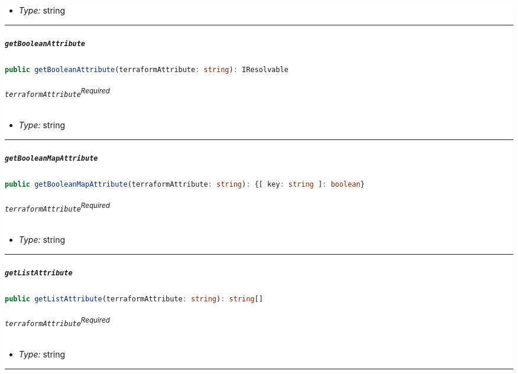 - *Type:* string

---

##### `getBooleanAttribute` <a name="getBooleanAttribute" id="@ithings/cdktf-provider-openstack.dataOpenstackNetworkingSubnetpoolV2.DataOpenstackNetworkingSubnetpoolV2.getBooleanAttribute"></a>

```typescript
public getBooleanAttribute(terraformAttribute: string): IResolvable
```

###### `terraformAttribute`<sup>Required</sup> <a name="terraformAttribute" id="@ithings/cdktf-provider-openstack.dataOpenstackNetworkingSubnetpoolV2.DataOpenstackNetworkingSubnetpoolV2.getBooleanAttribute.parameter.terraformAttribute"></a>

- *Type:* string

---

##### `getBooleanMapAttribute` <a name="getBooleanMapAttribute" id="@ithings/cdktf-provider-openstack.dataOpenstackNetworkingSubnetpoolV2.DataOpenstackNetworkingSubnetpoolV2.getBooleanMapAttribute"></a>

```typescript
public getBooleanMapAttribute(terraformAttribute: string): {[ key: string ]: boolean}
```

###### `terraformAttribute`<sup>Required</sup> <a name="terraformAttribute" id="@ithings/cdktf-provider-openstack.dataOpenstackNetworkingSubnetpoolV2.DataOpenstackNetworkingSubnetpoolV2.getBooleanMapAttribute.parameter.terraformAttribute"></a>

- *Type:* string

---

##### `getListAttribute` <a name="getListAttribute" id="@ithings/cdktf-provider-openstack.dataOpenstackNetworkingSubnetpoolV2.DataOpenstackNetworkingSubnetpoolV2.getListAttribute"></a>

```typescript
public getListAttribute(terraformAttribute: string): string[]
```

###### `terraformAttribute`<sup>Required</sup> <a name="terraformAttribute" id="@ithings/cdktf-provider-openstack.dataOpenstackNetworkingSubnetpoolV2.DataOpenstackNetworkingSubnetpoolV2.getListAttribute.parameter.terraformAttribute"></a>

- *Type:* string

---